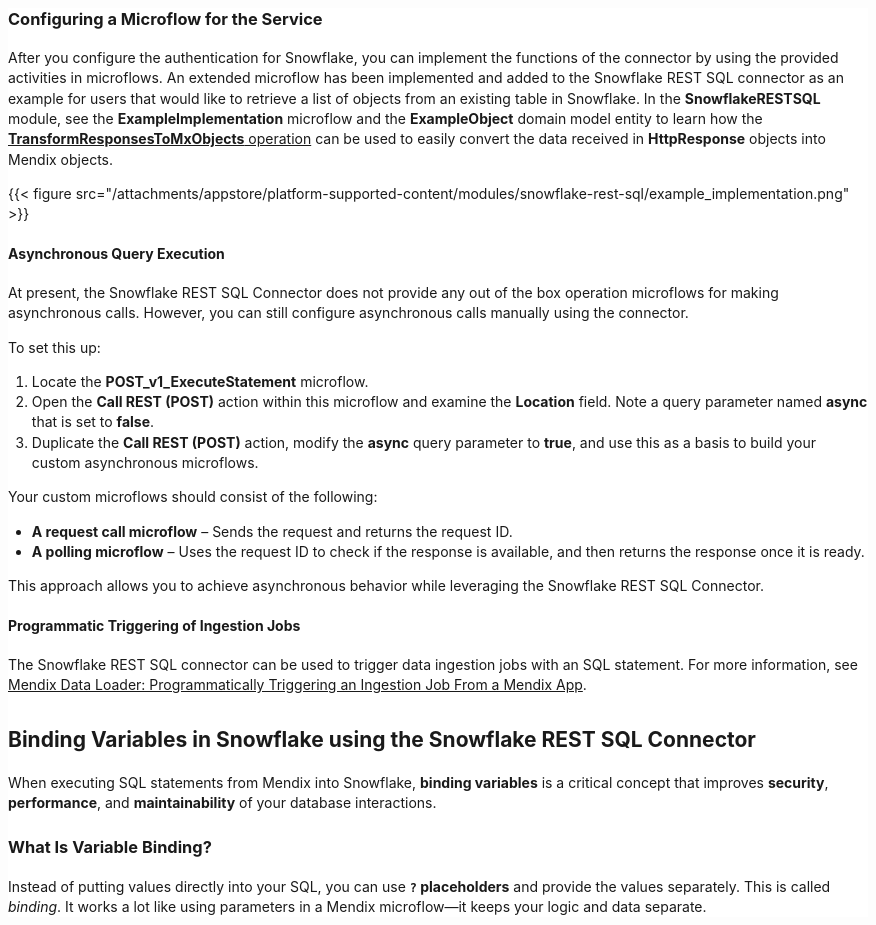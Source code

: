 ### Configuring a Microflow for the Service

After you configure the authentication for Snowflake, you can implement the functions of the connector by using the provided activities in microflows. An extended microflow has been implemented and added to the Snowflake REST SQL connector as an example for users that would like to retrieve a list of objects from an existing table in Snowflake. In the **SnowflakeRESTSQL** module, see the **ExampleImplementation** microflow and the **ExampleObject** domain model entity to learn how the [**TransformResponsesToMxObjects** operation](#transform-response-to-mx-object) can be used to easily convert the data received in **HttpResponse** objects into Mendix objects. 

{{< figure src="/attachments/appstore/platform-supported-content/modules/snowflake-rest-sql/example_implementation.png" >}}

#### Asynchronous Query Execution

At present, the Snowflake REST SQL Connector does not provide any out of the box operation microflows for making asynchronous calls. However, you can still configure asynchronous calls manually using the connector.

To set this up:

1. Locate the **POST_v1_ExecuteStatement** microflow.
2. Open the **Call REST (POST)** action within this microflow and examine the **Location** field. Note a query parameter named **async** that is set to **false**.
3. Duplicate the **Call REST (POST)** action, modify the **async** query parameter to **true**, and use this as a basis to build your custom asynchronous microflows.

Your custom microflows should consist of the following:

* **A request call microflow** – Sends the request and returns the request ID.
* **A polling microflow** – Uses the request ID to check if the response is available, and then returns the response once it is ready.

This approach allows you to achieve asynchronous behavior while leveraging the Snowflake REST SQL Connector.

#### Programmatic Triggering of Ingestion Jobs

The Snowflake REST SQL connector can be used to trigger data ingestion jobs with an SQL statement. For more information, see [Mendix Data Loader: Programmatically Triggering an Ingestion Job From a Mendix App](/appstore/modules/snowflake/mendix-data-loader/#trigering-jobs).

## Binding Variables in Snowflake using the Snowflake REST SQL Connector

When executing SQL statements from Mendix into Snowflake, **binding variables** is a critical concept that improves **security**, **performance**, and **maintainability** of your database interactions.

### What Is Variable Binding?

Instead of putting values directly into your SQL, you can use **`?` placeholders** and provide the values separately. This is called *binding*. It works a lot like using parameters in a Mendix microflow—it keeps your logic and data separate.
